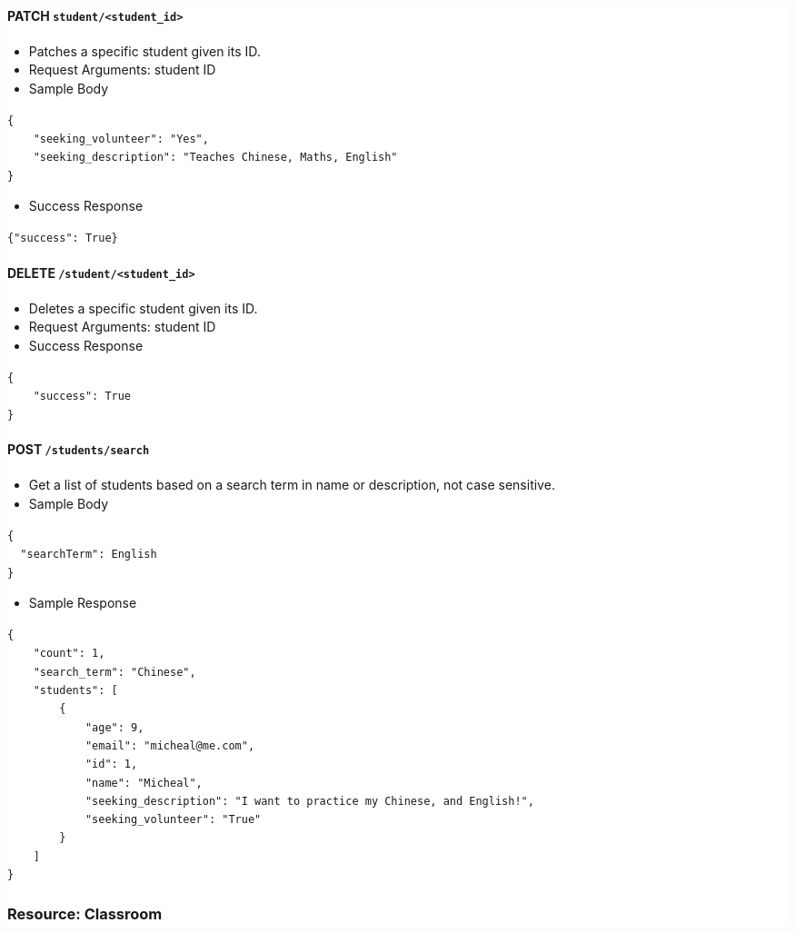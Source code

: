 #### PATCH `student/<student_id>`
- Patches a specific student given its ID.
- Request Arguments: student ID
- Sample Body
```
{
    "seeking_volunteer": "Yes",
    "seeking_description": "Teaches Chinese, Maths, English"
}
```
- Success Response
```
{"success": True}
```

#### DELETE `/student/<student_id>`
- Deletes a specific student given its ID.
- Request Arguments: student ID
- Success Response
```
{
    "success": True
}
```

#### POST `/students/search`
- Get a list of students based on a search term in name or description, not case sensitive.
- Sample Body
```
{
  "searchTerm": English
}
```
- Sample Response
```
{
    "count": 1,
    "search_term": "Chinese",
    "students": [
        {
            "age": 9,
            "email": "micheal@me.com",
            "id": 1,
            "name": "Micheal",
            "seeking_description": "I want to practice my Chinese, and English!",
            "seeking_volunteer": "True"
        }
    ]
}
```

### Resource: Classroom
